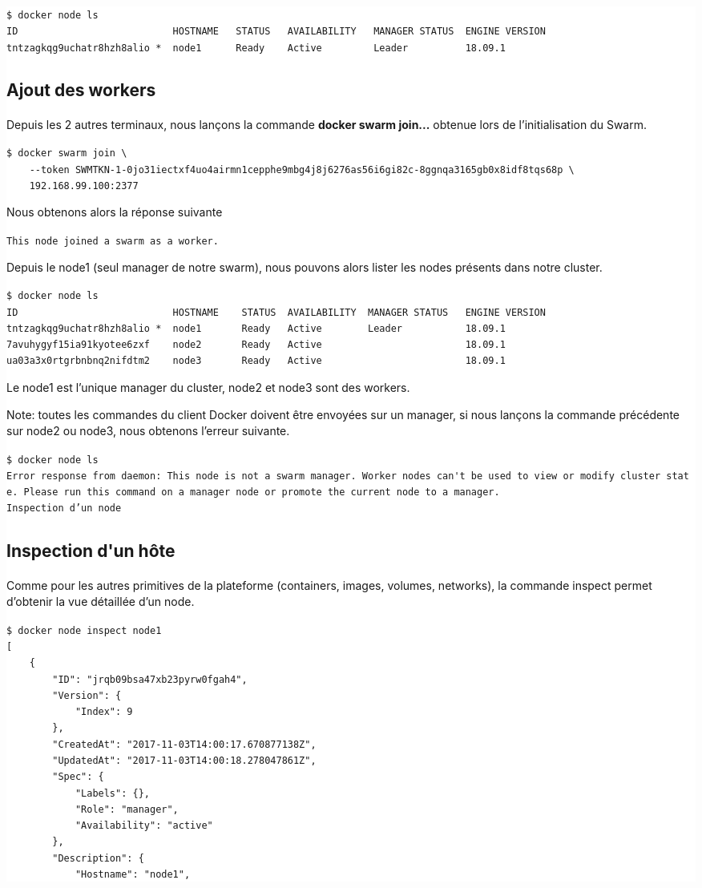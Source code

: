 ```
$ docker node ls
ID                           HOSTNAME   STATUS   AVAILABILITY   MANAGER STATUS  ENGINE VERSION
tntzagkqg9uchatr8hzh8alio *  node1      Ready    Active         Leader          18.09.1
```

## Ajout des workers

Depuis les 2 autres terminaux, nous lançons la commande **docker swarm join...** obtenue lors de l’initialisation du Swarm.

```
$ docker swarm join \
    --token SWMTKN-1-0jo31iectxf4uo4airmn1cepphe9mbg4j8j6276as56i6gi82c-8ggnqa3165gb0x8idf8tqs68p \
    192.168.99.100:2377
```

Nous obtenons alors la réponse suivante

```
This node joined a swarm as a worker.
```

Depuis le node1 (seul manager de notre swarm), nous pouvons alors lister les nodes présents dans notre cluster.

```
$ docker node ls
ID                           HOSTNAME    STATUS  AVAILABILITY  MANAGER STATUS   ENGINE VERSION
tntzagkqg9uchatr8hzh8alio *  node1       Ready   Active        Leader           18.09.1
7avuhygyf15ia91kyotee6zxf    node2       Ready   Active                         18.09.1
ua03a3x0rtgrbnbnq2nifdtm2    node3       Ready   Active                         18.09.1
```

Le node1 est l’unique manager du cluster, node2 et node3 sont des workers.

Note: toutes les commandes du client Docker doivent être envoyées sur un manager, si nous lançons la commande précédente sur node2 ou node3, nous obtenons l’erreur suivante.

```
$ docker node ls
Error response from daemon: This node is not a swarm manager. Worker nodes can't be used to view or modify cluster state. Please run this command on a manager node or promote the current node to a manager.
Inspection d’un node
```

## Inspection d'un hôte

Comme pour les autres primitives de la plateforme (containers, images, volumes, networks), la commande inspect permet d’obtenir la vue détaillée d’un node.

```
$ docker node inspect node1
[
    {
        "ID": "jrqb09bsa47xb23pyrw0fgah4",
        "Version": {
            "Index": 9
        },
        "CreatedAt": "2017-11-03T14:00:17.670877138Z",
        "UpdatedAt": "2017-11-03T14:00:18.278047861Z",
        "Spec": {
            "Labels": {},
            "Role": "manager",
            "Availability": "active"
        },
        "Description": {
            "Hostname": "node1",
```